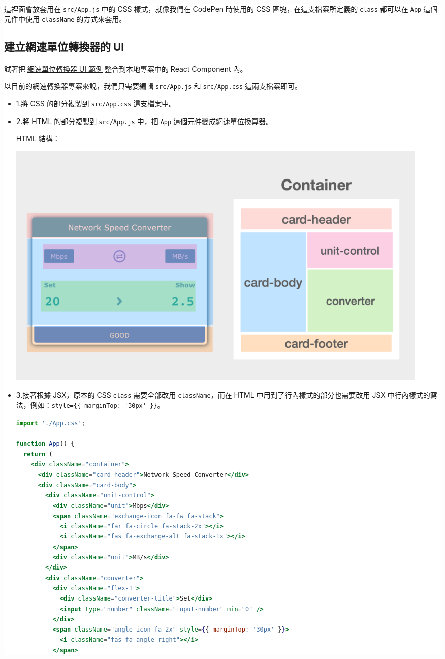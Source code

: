   這裡面會放套用在 `src/App.js` 中的 CSS 樣式，就像我們在 CodePen 時使用的 CSS 區塊，在這支檔案所定義的 `class` 都可以在 `App` 這個元件中使用 `className` 的方式來套用。

## 建立網速單位轉換器的 UI

試著把 [網速單位轉換器 UI 範例](https://codepen.io/PJCHENder/pen/LYGbzxz) 整合到本地專案中的 React Component 內。

以目前的網速轉換器專案來說，我們只需要編輯 `src/App.js` 和 `src/App.css` 這兩支檔案即可。

- 1.將 CSS 的部分複製到 `src/App.css` 這支檔案中。

- 2.將 HTML 的部分複製到 `src/App.js` 中，把 `App` 這個元件變成網速單位換算器。

  HTML 結構：

  ![圖片30](./images/react-30.PNG)

- 3.接著根據 JSX，原本的 CSS `class` 需要全部改用 `className`，而在 HTML 中用到了行內樣式的部分也需要改用 JSX 中行內樣式的寫法，例如：`style={{ marginTop: '30px' }}`。

  ```jsx
  import './App.css';

  function App() {
    return (
      <div className="container">
        <div className="card-header">Network Speed Converter</div>
        <div className="card-body">
          <div className="unit-control">
            <div className="unit">Mbps</div>
            <span className="exchange-icon fa-fw fa-stack">
              <i className="far fa-circle fa-stack-2x"></i>
              <i className="fas fa-exchange-alt fa-stack-1x"></i>
            </span>
            <div className="unit">MB/s</div>
          </div>
          <div className="converter">
            <div className="flex-1">
              <div className="converter-title">Set</div>
              <input type="number" className="input-number" min="0" />
            </div>
            <span className="angle-icon fa-2x" style={{ marginTop: '30px' }}>
              <i className="fas fa-angle-right"></i>
            </span>
  ```